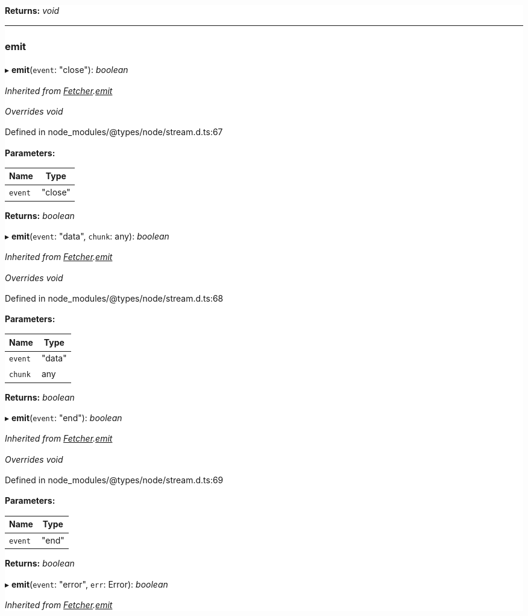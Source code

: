 **Returns:** *void*

___

###  emit

▸ **emit**(`event`: "close"): *boolean*

*Inherited from [Fetcher](_sync_fetcher_fetcher_.fetcher.md).[emit](_sync_fetcher_fetcher_.fetcher.md#emit)*

*Overrides void*

Defined in node_modules/@types/node/stream.d.ts:67

**Parameters:**

Name | Type |
------ | ------ |
`event` | "close" |

**Returns:** *boolean*

▸ **emit**(`event`: "data", `chunk`: any): *boolean*

*Inherited from [Fetcher](_sync_fetcher_fetcher_.fetcher.md).[emit](_sync_fetcher_fetcher_.fetcher.md#emit)*

*Overrides void*

Defined in node_modules/@types/node/stream.d.ts:68

**Parameters:**

Name | Type |
------ | ------ |
`event` | "data" |
`chunk` | any |

**Returns:** *boolean*

▸ **emit**(`event`: "end"): *boolean*

*Inherited from [Fetcher](_sync_fetcher_fetcher_.fetcher.md).[emit](_sync_fetcher_fetcher_.fetcher.md#emit)*

*Overrides void*

Defined in node_modules/@types/node/stream.d.ts:69

**Parameters:**

Name | Type |
------ | ------ |
`event` | "end" |

**Returns:** *boolean*

▸ **emit**(`event`: "error", `err`: Error): *boolean*

*Inherited from [Fetcher](_sync_fetcher_fetcher_.fetcher.md).[emit](_sync_fetcher_fetcher_.fetcher.md#emit)*
